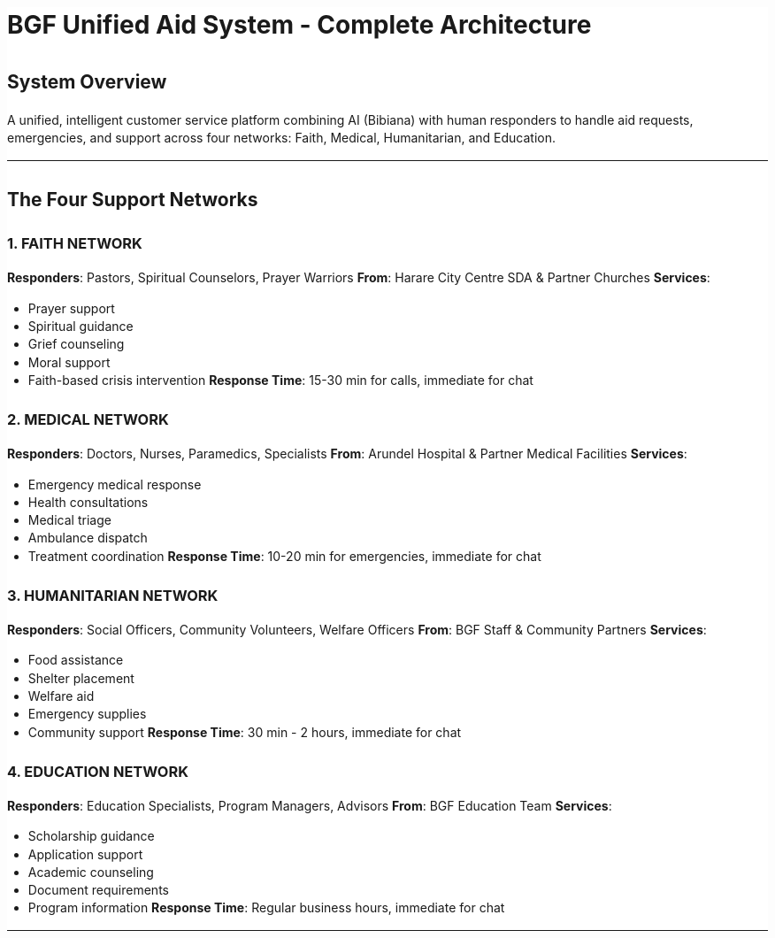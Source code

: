 # BGF Unified Aid System - Complete Architecture

## System Overview

A unified, intelligent customer service platform combining AI (Bibiana) with human responders to handle aid requests, emergencies, and support across four networks: Faith, Medical, Humanitarian, and Education.

---

## The Four Support Networks

### 1. FAITH NETWORK
**Responders**: Pastors, Spiritual Counselors, Prayer Warriors
**From**: Harare City Centre SDA & Partner Churches
**Services**:
- Prayer support
- Spiritual guidance
- Grief counseling
- Moral support
- Faith-based crisis intervention
**Response Time**: 15-30 min for calls, immediate for chat

### 2. MEDICAL NETWORK
**Responders**: Doctors, Nurses, Paramedics, Specialists
**From**: Arundel Hospital & Partner Medical Facilities
**Services**:
- Emergency medical response
- Health consultations
- Medical triage
- Ambulance dispatch
- Treatment coordination
**Response Time**: 10-20 min for emergencies, immediate for chat

### 3. HUMANITARIAN NETWORK
**Responders**: Social Officers, Community Volunteers, Welfare Officers
**From**: BGF Staff & Community Partners
**Services**:
- Food assistance
- Shelter placement
- Welfare aid
- Emergency supplies
- Community support
**Response Time**: 30 min - 2 hours, immediate for chat

### 4. EDUCATION NETWORK
**Responders**: Education Specialists, Program Managers, Advisors
**From**: BGF Education Team
**Services**:
- Scholarship guidance
- Application support
- Academic counseling
- Document requirements
- Program information
**Response Time**: Regular business hours, immediate for chat

---